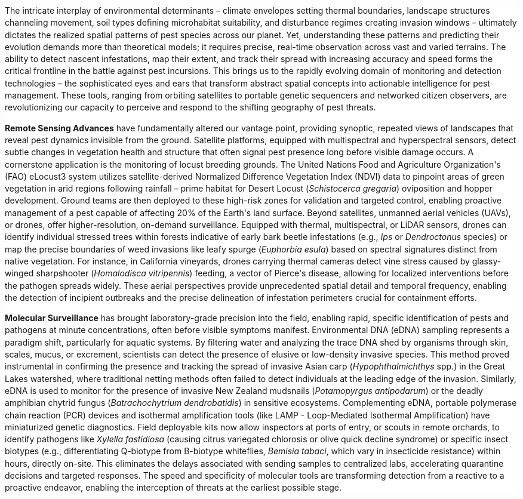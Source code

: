The intricate interplay of environmental determinants – climate envelopes setting thermal boundaries, landscape structures channeling movement, soil types defining microhabitat suitability, and disturbance regimes creating invasion windows – ultimately dictates the realized spatial patterns of pest species across our planet. Yet, understanding these patterns and predicting their evolution demands more than theoretical models; it requires precise, real-time observation across vast and varied terrains. The ability to detect nascent infestations, map their extent, and track their spread with increasing accuracy and speed forms the critical frontline in the battle against pest incursions. This brings us to the rapidly evolving domain of monitoring and detection technologies – the sophisticated eyes and ears that transform abstract spatial concepts into actionable intelligence for pest management. These tools, ranging from orbiting satellites to portable genetic sequencers and networked citizen observers, are revolutionizing our capacity to perceive and respond to the shifting geography of pest threats.

**Remote Sensing Advances** have fundamentally altered our vantage point, providing synoptic, repeated views of landscapes that reveal pest dynamics invisible from the ground. Satellite platforms, equipped with multispectral and hyperspectral sensors, detect subtle changes in vegetation health and structure that often signal pest presence long before visible damage occurs. A cornerstone application is the monitoring of locust breeding grounds. The United Nations Food and Agriculture Organization's (FAO) eLocust3 system utilizes satellite-derived Normalized Difference Vegetation Index (NDVI) data to pinpoint areas of green vegetation in arid regions following rainfall – prime habitat for Desert Locust (*Schistocerca gregaria*) oviposition and hopper development. Ground teams are then deployed to these high-risk zones for validation and targeted control, enabling proactive management of a pest capable of affecting 20% of the Earth's land surface. Beyond satellites, unmanned aerial vehicles (UAVs), or drones, offer higher-resolution, on-demand surveillance. Equipped with thermal, multispectral, or LiDAR sensors, drones can identify individual stressed trees within forests indicative of early bark beetle infestations (e.g., *Ips* or *Dendroctonus* species) or map the precise boundaries of weed invasions like leafy spurge (*Euphorbia esula*) based on spectral signatures distinct from native vegetation. For instance, in California vineyards, drones carrying thermal cameras detect vine stress caused by glassy-winged sharpshooter (*Homalodisca vitripennis*) feeding, a vector of Pierce's disease, allowing for localized interventions before the pathogen spreads widely. These aerial perspectives provide unprecedented spatial detail and temporal frequency, enabling the detection of incipient outbreaks and the precise delineation of infestation perimeters crucial for containment efforts.

**Molecular Surveillance** has brought laboratory-grade precision into the field, enabling rapid, specific identification of pests and pathogens at minute concentrations, often before visible symptoms manifest. Environmental DNA (eDNA) sampling represents a paradigm shift, particularly for aquatic systems. By filtering water and analyzing the trace DNA shed by organisms through skin, scales, mucus, or excrement, scientists can detect the presence of elusive or low-density invasive species. This method proved instrumental in confirming the presence and tracking the spread of invasive Asian carp (*Hypophthalmichthys* spp.) in the Great Lakes watershed, where traditional netting methods often failed to detect individuals at the leading edge of the invasion. Similarly, eDNA is used to monitor for the presence of invasive New Zealand mudsnails (*Potamopyrgus antipodarum*) or the deadly amphibian chytrid fungus (*Batrachochytrium dendrobatidis*) in sensitive ecosystems. Complementing eDNA, portable polymerase chain reaction (PCR) devices and isothermal amplification tools (like LAMP - Loop-Mediated Isothermal Amplification) have miniaturized genetic diagnostics. Field deployable kits now allow inspectors at ports of entry, or scouts in remote orchards, to identify pathogens like *Xylella fastidiosa* (causing citrus variegated chlorosis or olive quick decline syndrome) or specific insect biotypes (e.g., differentiating Q-biotype from B-biotype whiteflies, *Bemisia tabaci*, which vary in insecticide resistance) within hours, directly on-site. This eliminates the delays associated with sending samples to centralized labs, accelerating quarantine decisions and targeted responses. The speed and specificity of molecular tools are transforming detection from a reactive to a proactive endeavor, enabling the interception of threats at the earliest possible stage.
